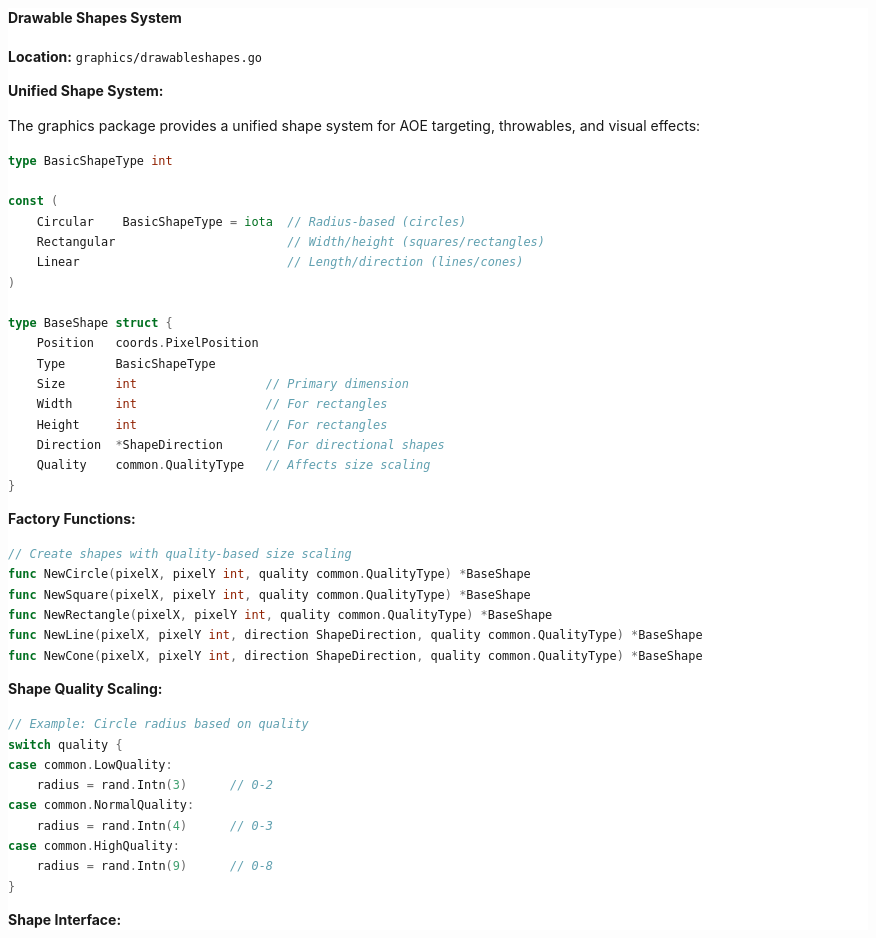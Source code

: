 #### Drawable Shapes System

**Location:** `graphics/drawableshapes.go`

**Unified Shape System:**

The graphics package provides a unified shape system for AOE targeting, throwables, and visual effects:

```go
type BasicShapeType int

const (
    Circular    BasicShapeType = iota  // Radius-based (circles)
    Rectangular                        // Width/height (squares/rectangles)
    Linear                             // Length/direction (lines/cones)
)

type BaseShape struct {
    Position   coords.PixelPosition
    Type       BasicShapeType
    Size       int                  // Primary dimension
    Width      int                  // For rectangles
    Height     int                  // For rectangles
    Direction  *ShapeDirection      // For directional shapes
    Quality    common.QualityType   // Affects size scaling
}
```

**Factory Functions:**

```go
// Create shapes with quality-based size scaling
func NewCircle(pixelX, pixelY int, quality common.QualityType) *BaseShape
func NewSquare(pixelX, pixelY int, quality common.QualityType) *BaseShape
func NewRectangle(pixelX, pixelY int, quality common.QualityType) *BaseShape
func NewLine(pixelX, pixelY int, direction ShapeDirection, quality common.QualityType) *BaseShape
func NewCone(pixelX, pixelY int, direction ShapeDirection, quality common.QualityType) *BaseShape
```

**Shape Quality Scaling:**

```go
// Example: Circle radius based on quality
switch quality {
case common.LowQuality:
    radius = rand.Intn(3)      // 0-2
case common.NormalQuality:
    radius = rand.Intn(4)      // 0-3
case common.HighQuality:
    radius = rand.Intn(9)      // 0-8
}
```

**Shape Interface:**
